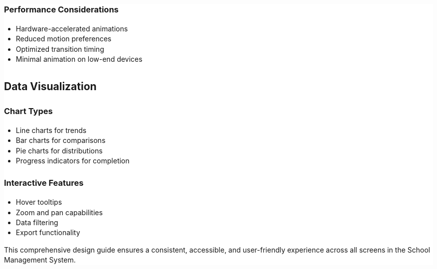 ### Performance Considerations
- Hardware-accelerated animations
- Reduced motion preferences
- Optimized transition timing
- Minimal animation on low-end devices

## Data Visualization

### Chart Types
- Line charts for trends
- Bar charts for comparisons
- Pie charts for distributions
- Progress indicators for completion

### Interactive Features
- Hover tooltips
- Zoom and pan capabilities
- Data filtering
- Export functionality

This comprehensive design guide ensures a consistent, accessible, and user-friendly experience across all screens in the School Management System. 